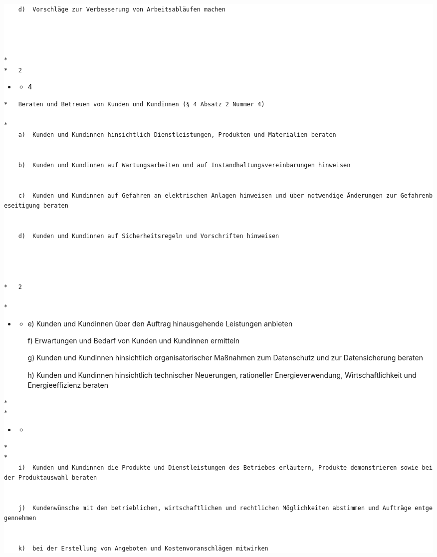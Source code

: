 
        d)  Vorschläge zur Verbesserung von Arbeitsabläufen machen




    *
    *   2


*    *   4

    *   Beraten und Betreuen von Kunden und Kundinnen (§ 4 Absatz 2 Nummer 4)

    *
        a)  Kunden und Kundinnen hinsichtlich Dienstleistungen, Produkten und Materialien beraten


        b)  Kunden und Kundinnen auf Wartungsarbeiten und auf Instandhaltungsvereinbarungen hinweisen


        c)  Kunden und Kundinnen auf Gefahren an elektrischen Anlagen hinweisen und über notwendige Änderungen zur Gefahrenbeseitigung beraten


        d)  Kunden und Kundinnen auf Sicherheitsregeln und Vorschriften hinweisen




    *   2

    *

*    *
        e)  Kunden und Kundinnen über den Auftrag hinausgehende Leistungen anbieten


        f)  Erwartungen und Bedarf von Kunden und Kundinnen ermitteln


        g)  Kunden und Kundinnen hinsichtlich organisatorischer Maßnahmen zum Datenschutz und zur Datensicherung beraten


        h)  Kunden und Kundinnen hinsichtlich technischer Neuerungen, rationeller Energieverwendung, Wirtschaftlichkeit und Energieeffizienz beraten




    *
    *

*    *
    *
    *
        i)  Kunden und Kundinnen die Produkte und Dienstleistungen des Betriebes erläutern, Produkte demonstrieren sowie bei der Produktauswahl beraten


        j)  Kundenwünsche mit den betrieblichen, wirtschaftlichen und rechtlichen Möglichkeiten abstimmen und Aufträge entgegennehmen


        k)  bei der Erstellung von Angeboten und Kostenvoranschlägen mitwirken

